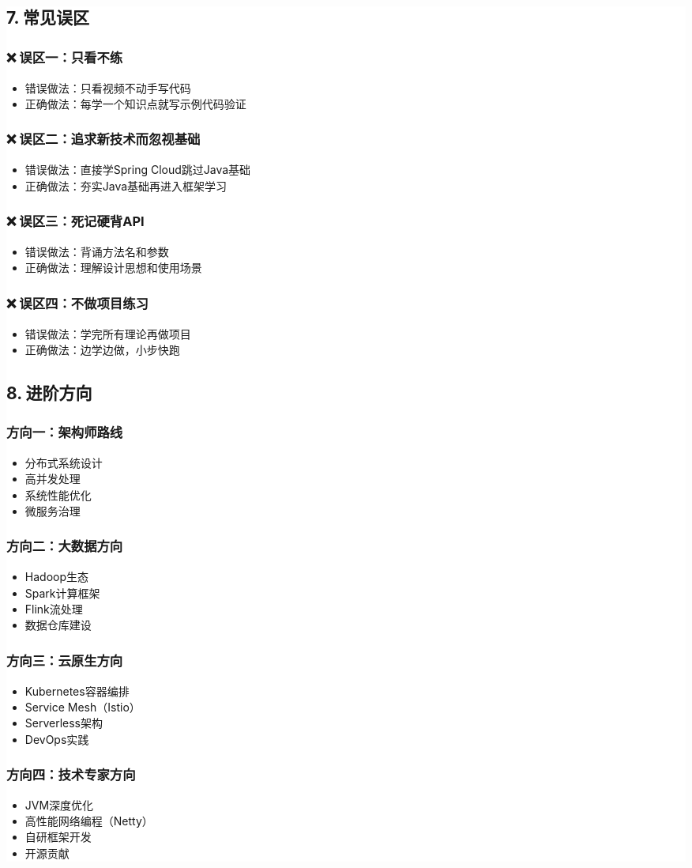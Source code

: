 ## 7. 常见误区

### ❌ 误区一：只看不练
- 错误做法：只看视频不动手写代码
- 正确做法：每学一个知识点就写示例代码验证

### ❌ 误区二：追求新技术而忽视基础
- 错误做法：直接学Spring Cloud跳过Java基础
- 正确做法：夯实Java基础再进入框架学习

### ❌ 误区三：死记硬背API
- 错误做法：背诵方法名和参数
- 正确做法：理解设计思想和使用场景

### ❌ 误区四：不做项目练习
- 错误做法：学完所有理论再做项目
- 正确做法：边学边做，小步快跑

## 8. 进阶方向

### 方向一：架构师路线
- 分布式系统设计
- 高并发处理
- 系统性能优化
- 微服务治理

### 方向二：大数据方向
- Hadoop生态
- Spark计算框架
- Flink流处理
- 数据仓库建设

### 方向三：云原生方向
- Kubernetes容器编排
- Service Mesh（Istio）
- Serverless架构
- DevOps实践

### 方向四：技术专家方向
- JVM深度优化
- 高性能网络编程（Netty）
- 自研框架开发
- 开源贡献
